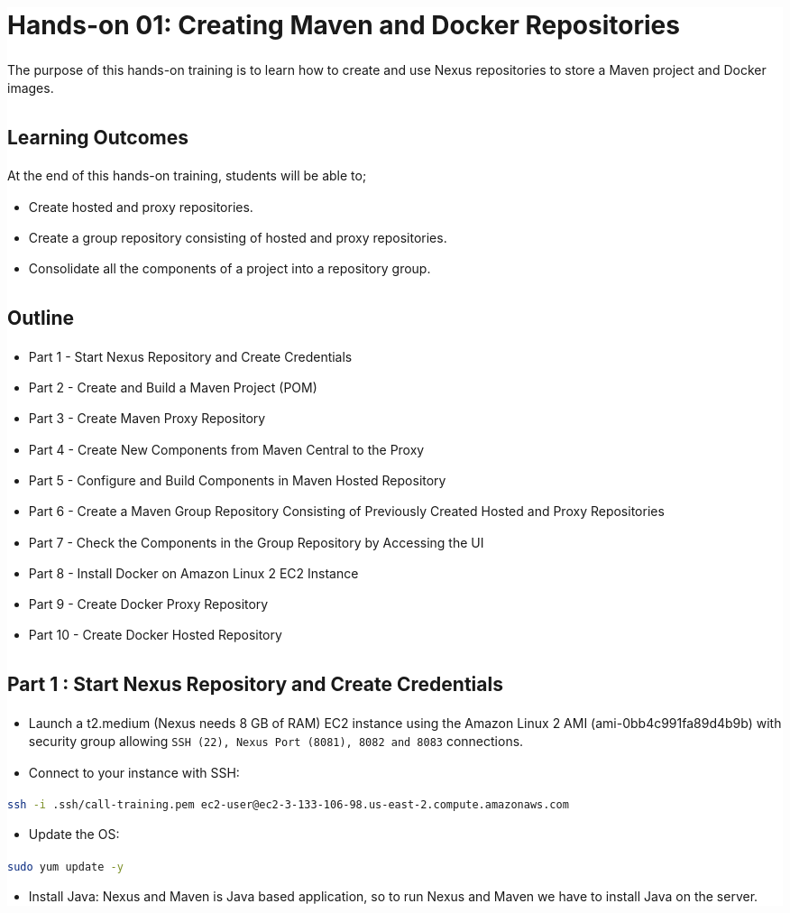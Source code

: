 # Hands-on 01: Creating Maven and Docker Repositories

The purpose of this hands-on training is to learn how to create and use Nexus repositories to store a Maven project and Docker images.

## Learning Outcomes

At the end of this hands-on training, students will be able to;

- Create hosted and proxy repositories.

- Create a group repository consisting of hosted and proxy repositories.

- Consolidate all the components of a project into a repository group.

## Outline

- Part 1 - Start Nexus Repository and Create Credentials

- Part 2 - Create and Build a Maven Project (POM)

- Part 3 - Create Maven Proxy Repository

- Part 4 - Create New Components from Maven Central to the Proxy

- Part 5 - Configure and Build Components in Maven Hosted Repository

- Part 6 - Create a Maven Group Repository Consisting of Previously Created Hosted and Proxy Repositories

- Part 7 - Check the Components in the Group Repository by Accessing the UI

- Part 8 - Install Docker on Amazon Linux 2 EC2 Instance

- Part 9 - Create Docker Proxy Repository

- Part 10 - Create Docker Hosted Repository

## Part 1 : Start Nexus Repository and Create Credentials

- Launch a t2.medium (Nexus needs 8 GB of RAM) EC2 instance using the Amazon Linux 2 AMI (ami-0bb4c991fa89d4b9b) with security group allowing `SSH (22), Nexus Port (8081), 8082 and 8083` connections.

- Connect to your instance with SSH:

```bash
ssh -i .ssh/call-training.pem ec2-user@ec2-3-133-106-98.us-east-2.compute.amazonaws.com
```

- Update the OS:

```bash
sudo yum update -y
```

- Install Java:
Nexus and Maven is Java based application, so to run Nexus and Maven we have to install Java on the server.
